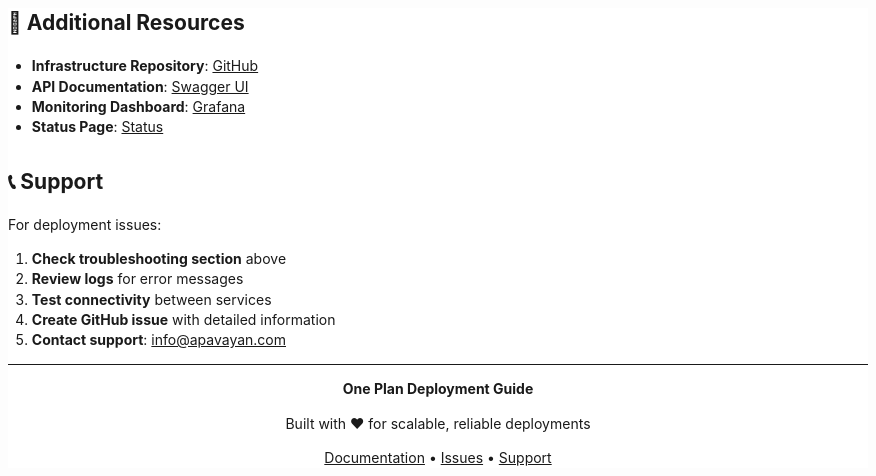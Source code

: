 ## 🔗 Additional Resources

- **Infrastructure Repository**: [GitHub](https://github.com/yourusername/one-plan)
- **API Documentation**: [Swagger UI](https://api.yourdomain.com/swagger-ui)
- **Monitoring Dashboard**: [Grafana](https://monitoring.yourdomain.com)
- **Status Page**: [Status](https://status.yourdomain.com)

## 📞 Support

For deployment issues:

1. **Check troubleshooting section** above
2. **Review logs** for error messages
3. **Test connectivity** between services
4. **Create GitHub issue** with detailed information
5. **Contact support**: [info@apavayan.com](mailto:info@apavayan.com)

---

<div align="center">

**One Plan Deployment Guide**

Built with ❤️ for scalable, reliable deployments

[Documentation](../docs/) • [Issues](https://github.com/yourusername/one-plan/issues) • [Support](mailto:info@apavayan.com)

</div>
